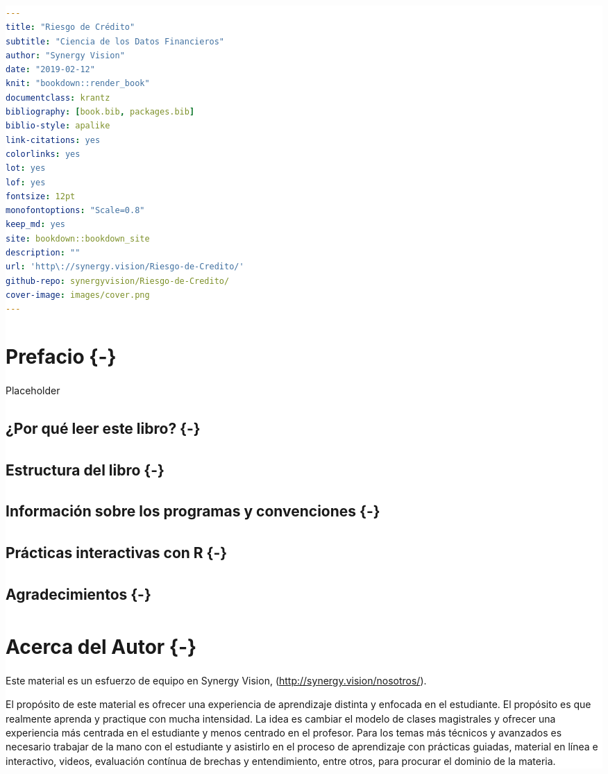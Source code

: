 ```yaml
--- 
title: "Riesgo de Crédito"
subtitle: "Ciencia de los Datos Financieros"
author: "Synergy Vision"
date: "2019-02-12"
knit: "bookdown::render_book"
documentclass: krantz
bibliography: [book.bib, packages.bib]
biblio-style: apalike
link-citations: yes
colorlinks: yes
lot: yes
lof: yes
fontsize: 12pt
monofontoptions: "Scale=0.8"
keep_md: yes
site: bookdown::bookdown_site
description: ""
url: 'http\://synergy.vision/Riesgo-de-Credito/'
github-repo: synergyvision/Riesgo-de-Credito/
cover-image: images/cover.png
---
```


# Prefacio {-}

Placeholder


## ¿Por qué  leer este libro? {-}
## Estructura del libro {-}
## Información sobre los programas y convenciones {-}
## Prácticas interactivas con R {-}
## Agradecimientos {-}




# Acerca del Autor {-}

Este material es un esfuerzo de equipo en Synergy Vision, (<http://synergy.vision/nosotros/>).		 

El propósito de este material es ofrecer una experiencia de aprendizaje distinta y enfocada en el estudiante. El propósito es que realmente aprenda y practique con mucha intensidad. La idea es cambiar el modelo de clases magistrales y ofrecer una experiencia más centrada en el estudiante y menos centrado en el profesor. Para los temas más técnicos y avanzados es necesario trabajar de la mano con el estudiante y asistirlo en el proceso de aprendizaje con prácticas guiadas, material en línea e interactivo, videos, evaluación contínua de brechas y entendimiento, entre otros, para procurar el dominio de la materia.
  		  